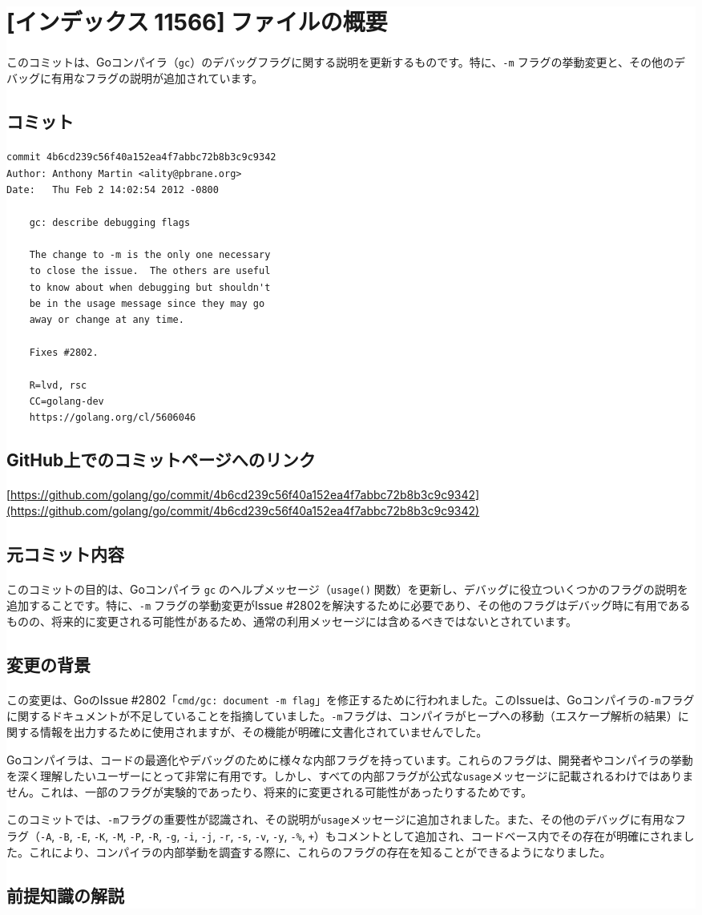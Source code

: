 # [インデックス 11566] ファイルの概要

このコミットは、Goコンパイラ（`gc`）のデバッグフラグに関する説明を更新するものです。特に、`-m` フラグの挙動変更と、その他のデバッグに有用なフラグの説明が追加されています。

## コミット

```
commit 4b6cd239c56f40a152ea4f7abbc72b8b3c9c9342
Author: Anthony Martin <ality@pbrane.org>
Date:   Thu Feb 2 14:02:54 2012 -0800

    gc: describe debugging flags
    
    The change to -m is the only one necessary
    to close the issue.  The others are useful
    to know about when debugging but shouldn't
    be in the usage message since they may go
    away or change at any time.
    
    Fixes #2802.
    
    R=lvd, rsc
    CC=golang-dev
    https://golang.org/cl/5606046
```

## GitHub上でのコミットページへのリンク

[https://github.com/golang/go/commit/4b6cd239c56f40a152ea4f7abbc72b8b3c9c9342](https://github.com/golang/go/commit/4b6cd239c56f40a152ea4f7abbc72b8b3c9c9342)

## 元コミット内容

このコミットの目的は、Goコンパイラ `gc` のヘルプメッセージ（`usage()` 関数）を更新し、デバッグに役立ついくつかのフラグの説明を追加することです。特に、`-m` フラグの挙動変更がIssue #2802を解決するために必要であり、その他のフラグはデバッグ時に有用であるものの、将来的に変更される可能性があるため、通常の利用メッセージには含めるべきではないとされています。

## 変更の背景

この変更は、GoのIssue #2802「`cmd/gc: document -m flag`」を修正するために行われました。このIssueは、Goコンパイラの`-m`フラグに関するドキュメントが不足していることを指摘していました。`-m`フラグは、コンパイラがヒープへの移動（エスケープ解析の結果）に関する情報を出力するために使用されますが、その機能が明確に文書化されていませんでした。

Goコンパイラは、コードの最適化やデバッグのために様々な内部フラグを持っています。これらのフラグは、開発者やコンパイラの挙動を深く理解したいユーザーにとって非常に有用です。しかし、すべての内部フラグが公式な`usage`メッセージに記載されるわけではありません。これは、一部のフラグが実験的であったり、将来的に変更される可能性があったりするためです。

このコミットでは、`-m`フラグの重要性が認識され、その説明が`usage`メッセージに追加されました。また、その他のデバッグに有用なフラグ（`-A`, `-B`, `-E`, `-K`, `-M`, `-P`, `-R`, `-g`, `-i`, `-j`, `-r`, `-s`, `-v`, `-y`, `-%`, `+`）もコメントとして追加され、コードベース内でその存在が明確にされました。これにより、コンパイラの内部挙動を調査する際に、これらのフラグの存在を知ることができるようになりました。

## 前提知識の解説
